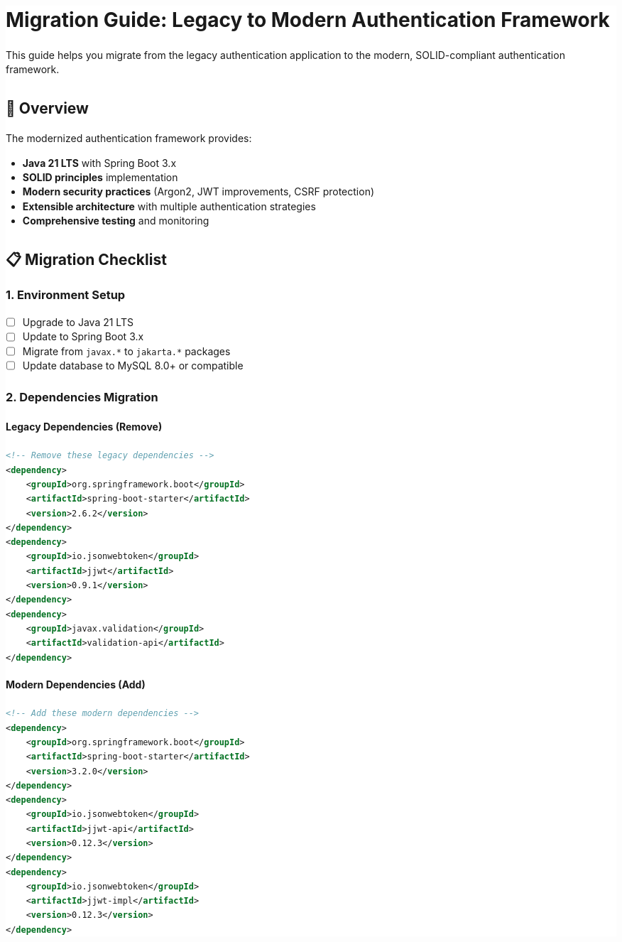 # Migration Guide: Legacy to Modern Authentication Framework

This guide helps you migrate from the legacy authentication application to the modern, SOLID-compliant authentication framework.

## 🚀 Overview

The modernized authentication framework provides:
- **Java 21 LTS** with Spring Boot 3.x
- **SOLID principles** implementation
- **Modern security practices** (Argon2, JWT improvements, CSRF protection)
- **Extensible architecture** with multiple authentication strategies
- **Comprehensive testing** and monitoring

## 📋 Migration Checklist

### 1. Environment Setup
- [ ] Upgrade to Java 21 LTS
- [ ] Update to Spring Boot 3.x
- [ ] Migrate from `javax.*` to `jakarta.*` packages
- [ ] Update database to MySQL 8.0+ or compatible

### 2. Dependencies Migration

#### Legacy Dependencies (Remove)
```xml
<!-- Remove these legacy dependencies -->
<dependency>
    <groupId>org.springframework.boot</groupId>
    <artifactId>spring-boot-starter</artifactId>
    <version>2.6.2</version>
</dependency>
<dependency>
    <groupId>io.jsonwebtoken</groupId>
    <artifactId>jjwt</artifactId>
    <version>0.9.1</version>
</dependency>
<dependency>
    <groupId>javax.validation</groupId>
    <artifactId>validation-api</artifactId>
</dependency>
```

#### Modern Dependencies (Add)
```xml
<!-- Add these modern dependencies -->
<dependency>
    <groupId>org.springframework.boot</groupId>
    <artifactId>spring-boot-starter</artifactId>
    <version>3.2.0</version>
</dependency>
<dependency>
    <groupId>io.jsonwebtoken</groupId>
    <artifactId>jjwt-api</artifactId>
    <version>0.12.3</version>
</dependency>
<dependency>
    <groupId>io.jsonwebtoken</groupId>
    <artifactId>jjwt-impl</artifactId>
    <version>0.12.3</version>
</dependency>
```